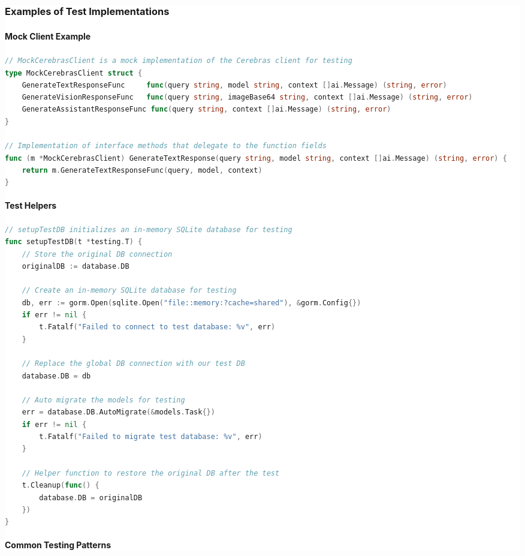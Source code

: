 ### Examples of Test Implementations

#### Mock Client Example

```go
// MockCerebrasClient is a mock implementation of the Cerebras client for testing
type MockCerebrasClient struct {
	GenerateTextResponseFunc     func(query string, model string, context []ai.Message) (string, error)
	GenerateVisionResponseFunc   func(query string, imageBase64 string, context []ai.Message) (string, error)
	GenerateAssistantResponseFunc func(query string, context []ai.Message) (string, error)
}

// Implementation of interface methods that delegate to the function fields
func (m *MockCerebrasClient) GenerateTextResponse(query string, model string, context []ai.Message) (string, error) {
	return m.GenerateTextResponseFunc(query, model, context)
}
```

#### Test Helpers

```go
// setupTestDB initializes an in-memory SQLite database for testing
func setupTestDB(t *testing.T) {
	// Store the original DB connection
	originalDB := database.DB

	// Create an in-memory SQLite database for testing
	db, err := gorm.Open(sqlite.Open("file::memory:?cache=shared"), &gorm.Config{})
	if err != nil {
		t.Fatalf("Failed to connect to test database: %v", err)
	}

	// Replace the global DB connection with our test DB
	database.DB = db

	// Auto migrate the models for testing
	err = database.DB.AutoMigrate(&models.Task{})
	if err != nil {
		t.Fatalf("Failed to migrate test database: %v", err)
	}

	// Helper function to restore the original DB after the test
	t.Cleanup(func() {
		database.DB = originalDB
	})
}
```

#### Common Testing Patterns
